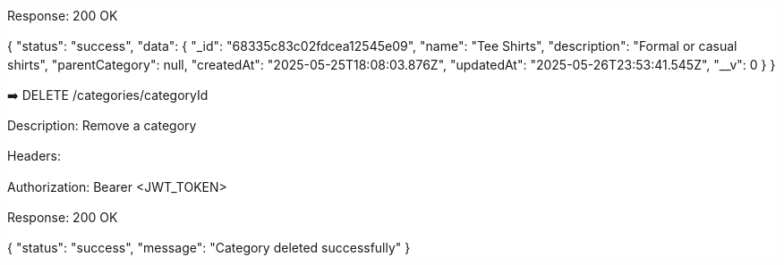 Response: 200 OK

{
"status": "success",
"data": {
"\_id": "68335c83c02fdcea12545e09",
"name": "Tee Shirts",
"description": "Formal or casual shirts",
"parentCategory": null,
"createdAt": "2025-05-25T18:08:03.876Z",
"updatedAt": "2025-05-26T23:53:41.545Z",
"\_\_v": 0
}
}

➡️ DELETE /categories/categoryId

Description: Remove a category

Headers:

Authorization: Bearer <JWT_TOKEN>

Response: 200 OK

{
"status": "success",
"message": "Category deleted successfully"
}



